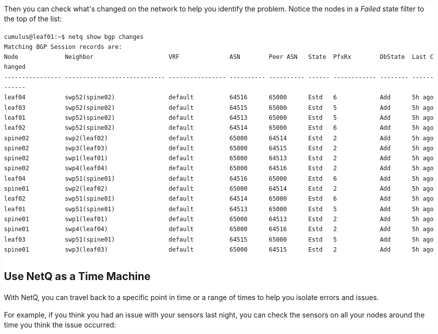 Then you can check what's changed on the network to help you identify
the problem. Notice the nodes in a *Failed* state filter to the top of
the list:

    cumulus@leaf01:~$ netq show bgp changes
    Matching BGP Session records are:
    Node             Neighbor                     VRF              ASN        Peer ASN   State  PfxRx        DbState  Last Changed
    ---------------- ---------------------------- ---------------- ---------- ---------- ------ ------------ -------- ------------
    leaf04           swp52(spine02)               default          64516      65000      Estd   6            Add      5h ago
    leaf03           swp52(spine02)               default          64515      65000      Estd   5            Add      5h ago
    leaf01           swp52(spine02)               default          64513      65000      Estd   5            Add      5h ago
    leaf02           swp52(spine02)               default          64514      65000      Estd   6            Add      5h ago
    spine02          swp2(leaf02)                 default          65000      64514      Estd   2            Add      5h ago
    spine02          swp3(leaf03)                 default          65000      64515      Estd   2            Add      5h ago
    spine02          swp1(leaf01)                 default          65000      64513      Estd   2            Add      5h ago
    spine02          swp4(leaf04)                 default          65000      64516      Estd   2            Add      5h ago
    leaf04           swp51(spine01)               default          64516      65000      Estd   6            Add      5h ago
    spine01          swp2(leaf02)                 default          65000      64514      Estd   2            Add      5h ago
    leaf02           swp51(spine01)               default          64514      65000      Estd   6            Add      5h ago
    leaf01           swp51(spine01)               default          64513      65000      Estd   5            Add      5h ago
    spine01          swp1(leaf01)                 default          65000      64513      Estd   2            Add      5h ago
    spine01          swp4(leaf04)                 default          65000      64516      Estd   2            Add      5h ago
    leaf03           swp51(spine01)               default          64515      65000      Estd   5            Add      5h ago
    spine01          swp3(leaf03)                 default          65000      64515      Estd   2            Add      5h ago

## Use NetQ as a Time Machine

With NetQ, you can travel back to a specific point in time or a range of
times to help you isolate errors and issues.

For example, if you think you had an issue with your sensors last night,
you can check the sensors on all your nodes around the time you think
the issue occurred:
